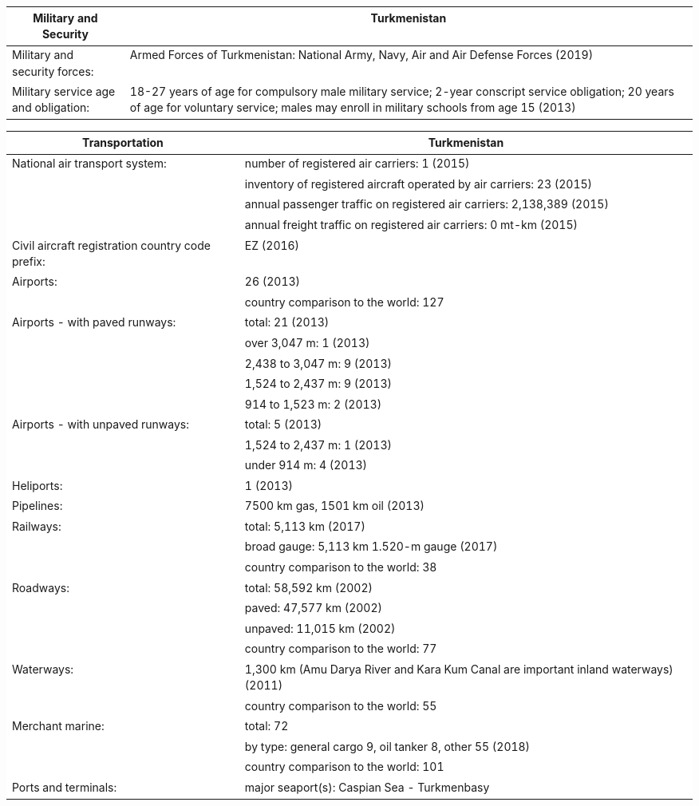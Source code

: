 | Military and Security | Turkmenistan |
| --- | --- |
| Military and security forces: | Armed Forces of Turkmenistan: National Army, Navy, Air and Air Defense Forces (2019) |
| Military service age and obligation: | 18-27 years of age for compulsory male military service; 2-year conscript service obligation; 20 years of age for voluntary service; males may enroll in military schools from age 15 (2013) |

| Transportation | Turkmenistan |
| --- | --- |
| National air transport system: | number of registered air carriers: 1 (2015) |
| | inventory of registered aircraft operated by air carriers: 23 (2015) |
| | annual passenger traffic on registered air carriers: 2,138,389 (2015) |
| | annual freight traffic on registered air carriers: 0 mt-km (2015) |
| Civil aircraft registration country code prefix: | EZ (2016) |
| Airports: | 26 (2013) |
| | country comparison to the world: 127 |
| Airports - with paved runways: | total: 21 (2013) |
| | over 3,047 m: 1 (2013) |
| | 2,438 to 3,047 m: 9 (2013) |
| | 1,524 to 2,437 m: 9 (2013) |
| | 914 to 1,523 m: 2 (2013) |
| Airports - with unpaved runways: | total: 5 (2013) |
| | 1,524 to 2,437 m: 1 (2013) |
| | under 914 m: 4 (2013) |
| Heliports: | 1 (2013) |
| Pipelines: | 7500 km gas, 1501 km oil (2013) |
| Railways: | total: 5,113 km (2017) |
| | broad gauge: 5,113 km 1.520-m gauge (2017) |
| | country comparison to the world: 38 |
| Roadways: | total: 58,592 km (2002) |
| | paved: 47,577 km (2002) |
| | unpaved: 11,015 km (2002) |
| | country comparison to the world: 77 |
| Waterways: | 1,300 km (Amu Darya River and Kara Kum Canal are important inland waterways) (2011) |
| | country comparison to the world: 55 |
| Merchant marine: | total: 72 |
| | by type: general cargo 9, oil tanker 8, other 55 (2018) |
| | country comparison to the world: 101 |
| Ports and terminals: | major seaport(s): Caspian Sea - Turkmenbasy |
